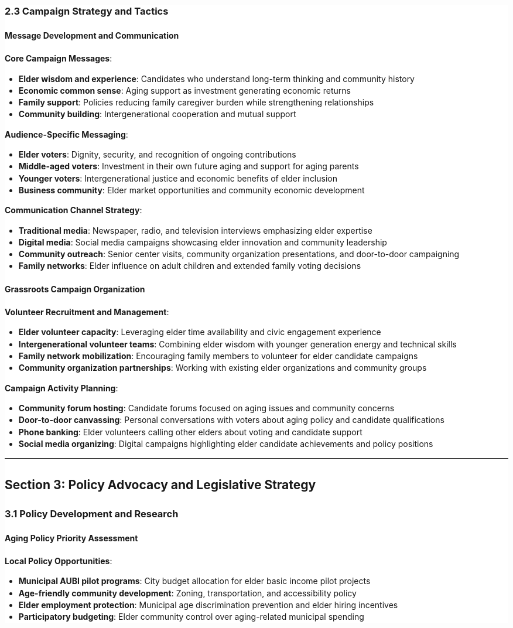 ### 2.3 Campaign Strategy and Tactics

#### Message Development and Communication

**Core Campaign Messages**:
- **Elder wisdom and experience**: Candidates who understand long-term thinking and community history
- **Economic common sense**: Aging support as investment generating economic returns
- **Family support**: Policies reducing family caregiver burden while strengthening relationships
- **Community building**: Intergenerational cooperation and mutual support

**Audience-Specific Messaging**:
- **Elder voters**: Dignity, security, and recognition of ongoing contributions
- **Middle-aged voters**: Investment in their own future aging and support for aging parents
- **Younger voters**: Intergenerational justice and economic benefits of elder inclusion
- **Business community**: Elder market opportunities and community economic development

**Communication Channel Strategy**:
- **Traditional media**: Newspaper, radio, and television interviews emphasizing elder expertise
- **Digital media**: Social media campaigns showcasing elder innovation and community leadership
- **Community outreach**: Senior center visits, community organization presentations, and door-to-door campaigning
- **Family networks**: Elder influence on adult children and extended family voting decisions

#### Grassroots Campaign Organization

**Volunteer Recruitment and Management**:
- **Elder volunteer capacity**: Leveraging elder time availability and civic engagement experience
- **Intergenerational volunteer teams**: Combining elder wisdom with younger generation energy and technical skills
- **Family network mobilization**: Encouraging family members to volunteer for elder candidate campaigns
- **Community organization partnerships**: Working with existing elder organizations and community groups

**Campaign Activity Planning**:
- **Community forum hosting**: Candidate forums focused on aging issues and community concerns
- **Door-to-door canvassing**: Personal conversations with voters about aging policy and candidate qualifications
- **Phone banking**: Elder volunteers calling other elders about voting and candidate support
- **Social media organizing**: Digital campaigns highlighting elder candidate achievements and policy positions

---

## Section 3: Policy Advocacy and Legislative Strategy

### 3.1 Policy Development and Research

#### Aging Policy Priority Assessment

**Local Policy Opportunities**:
- **Municipal AUBI pilot programs**: City budget allocation for elder basic income pilot projects
- **Age-friendly community development**: Zoning, transportation, and accessibility policy
- **Elder employment protection**: Municipal age discrimination prevention and elder hiring incentives
- **Participatory budgeting**: Elder community control over aging-related municipal spending

